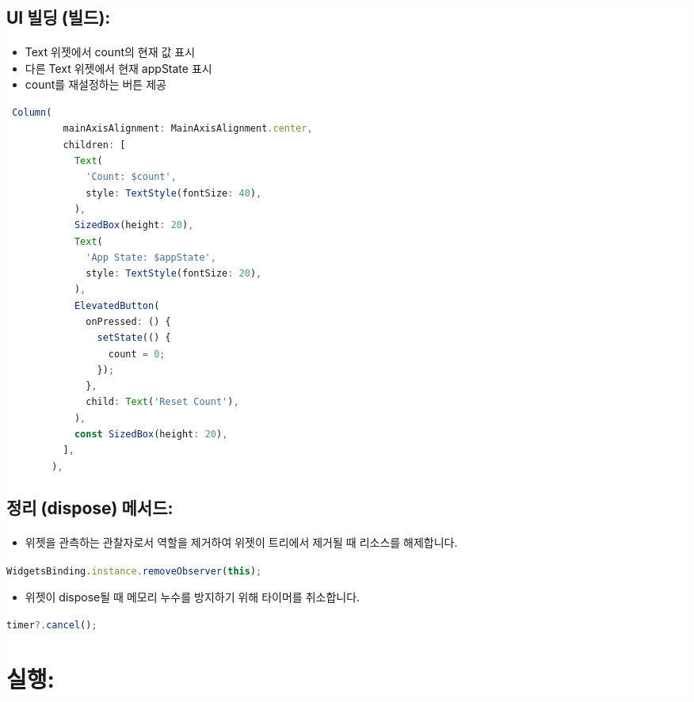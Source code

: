 <div class="content-ad"></div>

## UI 빌딩 (빌드):

- Text 위젯에서 count의 현재 값 표시
- 다른 Text 위젯에서 현재 appState 표시
- count를 재설정하는 버튼 제공

```js
 Column(
          mainAxisAlignment: MainAxisAlignment.center,
          children: [
            Text(
              'Count: $count',
              style: TextStyle(fontSize: 40),
            ),
            SizedBox(height: 20),
            Text(
              'App State: $appState',
              style: TextStyle(fontSize: 20),
            ),
            ElevatedButton(
              onPressed: () {
                setState(() {
                  count = 0;
                });
              },
              child: Text('Reset Count'),
            ),
            const SizedBox(height: 20),
          ],
        ),
```

## 정리 (dispose) 메서드:

<div class="content-ad"></div>

- 위젯을 관측하는 관찰자로서 역할을 제거하여 위젯이 트리에서 제거될 때 리소스를 해제합니다.

```js
WidgetsBinding.instance.removeObserver(this);
```

- 위젯이 dispose될 때 메모리 누수를 방지하기 위해 타이머를 취소합니다.

```js
timer?.cancel();
```

<div class="content-ad"></div>

# 실행:
